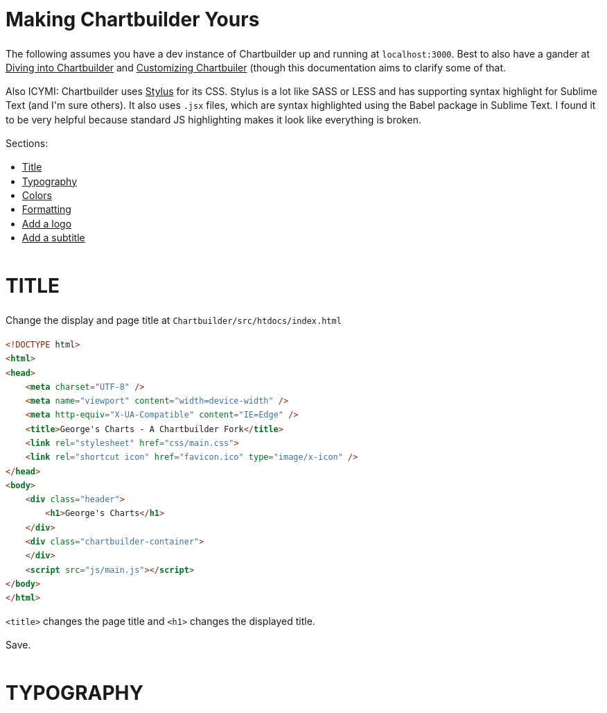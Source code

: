 # Making Chartbuilder Yours

The following assumes you have a dev instance of Chartbuilder up and running at `localhost:3000`. Best to also have a gander at [Diving into Chartbuilder](https://github.com/Quartz/Chartbuilder/blob/master/docs/01-introduction.md) and [Customizing Chartbuiler](https://github.com/Quartz/Chartbuilder/blob/master/docs/02-customizing-chartbuilder.md) (though this documentation aims to clarify some of that.

Also ICYMI: Chartbuilder uses [Stylus](http://stylus-lang.com/) for its CSS. Stylus is a lot like SASS or LESS and has supporting syntax highlight for Sublime Text (and I'm sure others). It also uses `.jsx` files, which are syntax highlighted using the Babel package in Sublime Text. I found it to be very helpful because standard JS highlighting makes it look like everything is broken.

Sections:

- [Title](#title)
- [Typography](#typography)
- [Colors](#colors)
- [Formatting](#formatting)
- [Add a logo](#add-a-logo)
- [Add a subtitle](#add-a-subtitle)

# TITLE

Change the display and page title at `Chartbuilder/src/htdocs/index.html`

```html
<!DOCTYPE html>
<html>
<head>
    <meta charset="UTF-8" />
    <meta name="viewport" content="width=device-width" />
    <meta http-equiv="X-UA-Compatible" content="IE=Edge" />
    <title>George's Charts - A Chartbuilder Fork</title>
    <link rel="stylesheet" href="css/main.css">
    <link rel="shortcut icon" href="favicon.ico" type="image/x-icon" />
</head>
<body>
    <div class="header">
        <h1>George's Charts</h1>
    </div>
    <div class="chartbuilder-container">
    </div>
    <script src="js/main.js"></script>
</body>
</html>
```

`<title>` changes the page title and `<h1>` changes the displayed title.

Save.

# TYPOGRAPHY
